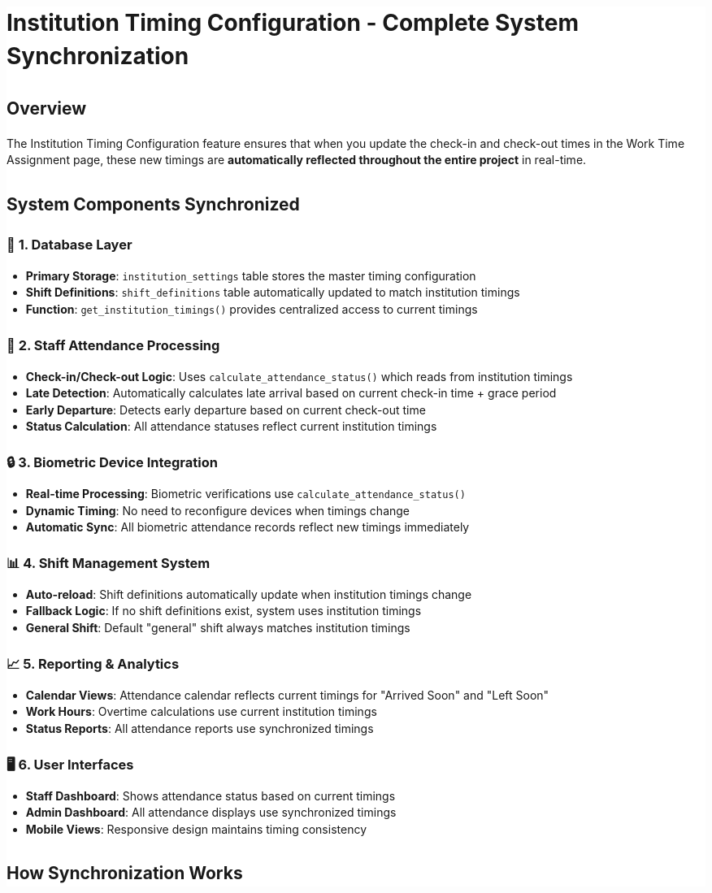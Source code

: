 # Institution Timing Configuration - Complete System Synchronization

## Overview

The Institution Timing Configuration feature ensures that when you update the check-in and check-out times in the Work Time Assignment page, these new timings are **automatically reflected throughout the entire project** in real-time.

## System Components Synchronized

### 🔧 **1. Database Layer**
- **Primary Storage**: `institution_settings` table stores the master timing configuration
- **Shift Definitions**: `shift_definitions` table automatically updated to match institution timings
- **Function**: `get_institution_timings()` provides centralized access to current timings

### 👥 **2. Staff Attendance Processing**
- **Check-in/Check-out Logic**: Uses `calculate_attendance_status()` which reads from institution timings
- **Late Detection**: Automatically calculates late arrival based on current check-in time + grace period
- **Early Departure**: Detects early departure based on current check-out time
- **Status Calculation**: All attendance statuses reflect current institution timings

### 🔒 **3. Biometric Device Integration**
- **Real-time Processing**: Biometric verifications use `calculate_attendance_status()`
- **Dynamic Timing**: No need to reconfigure devices when timings change
- **Automatic Sync**: All biometric attendance records reflect new timings immediately

### 📊 **4. Shift Management System**
- **Auto-reload**: Shift definitions automatically update when institution timings change
- **Fallback Logic**: If no shift definitions exist, system uses institution timings
- **General Shift**: Default "general" shift always matches institution timings

### 📈 **5. Reporting & Analytics**
- **Calendar Views**: Attendance calendar reflects current timings for "Arrived Soon" and "Left Soon"
- **Work Hours**: Overtime calculations use current institution timings
- **Status Reports**: All attendance reports use synchronized timings

### 🖥️ **6. User Interfaces**
- **Staff Dashboard**: Shows attendance status based on current timings
- **Admin Dashboard**: All attendance displays use synchronized timings
- **Mobile Views**: Responsive design maintains timing consistency

## How Synchronization Works
